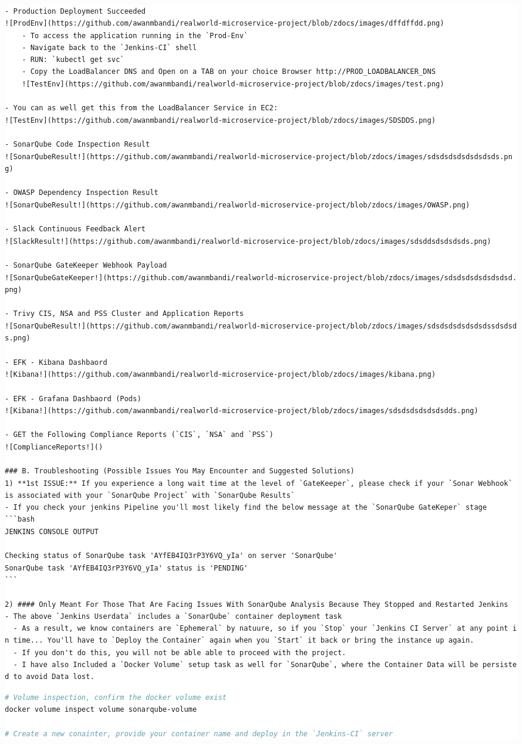     - Production Deployment Succeeded
    ![ProdEnv](https://github.com/awanmbandi/realworld-microservice-project/blob/zdocs/images/dffdffdd.png) 
        - To access the application running in the `Prod-Env`
        - Navigate back to the `Jenkins-CI` shell 
        - RUN: `kubectl get svc`
        - Copy the LoadBalancer DNS and Open on a TAB on your choice Browser http://PROD_LOADBALANCER_DNS
        ![TestEnv](https://github.com/awanmbandi/realworld-microservice-project/blob/zdocs/images/test.png)
    
    - You can as well get this from the LoadBalancer Service in EC2:
    ![TestEnv](https://github.com/awanmbandi/realworld-microservice-project/blob/zdocs/images/SDSDDS.png)

    - SonarQube Code Inspection Result
    ![SonarQubeResult!](https://github.com/awanmbandi/realworld-microservice-project/blob/zdocs/images/sdsdsdsdsdsdsdsds.png)

    - OWASP Dependency Inspection Result
    ![SonarQubeResult!](https://github.com/awanmbandi/realworld-microservice-project/blob/zdocs/images/OWASP.png)

    - Slack Continuous Feedback Alert
    ![SlackResult!](https://github.com/awanmbandi/realworld-microservice-project/blob/zdocs/images/sdsddsdsdsdsds.png)

    - SonarQube GateKeeper Webhook Payload
    ![SonarQubeGateKeeper!](https://github.com/awanmbandi/realworld-microservice-project/blob/zdocs/images/sdsdsdsdsdsdsdsd.png)

    - Trivy CIS, NSA and PSS Cluster and Application Reports
    ![SonarQubeResult!](https://github.com/awanmbandi/realworld-microservice-project/blob/zdocs/images/sdsdsdsdsdsdsdssdsdsds.png)

    - EFK - Kibana Dashbaord
    ![Kibana!](https://github.com/awanmbandi/realworld-microservice-project/blob/zdocs/images/kibana.png)

    - EFK - Grafana Dashbaord (Pods)
    ![Kibana!](https://github.com/awanmbandi/realworld-microservice-project/blob/zdocs/images/sdsdsdsdsdsdsdds.png)

    - GET the Following Compliance Reports (`CIS`, `NSA` and `PSS`)
    ![ComplianceReports!]()

    ### B. Troubleshooting (Possible Issues You May Encounter and Suggested Solutions)
    1) **1st ISSUE:** If you experience a long wait time at the level of `GateKeeper`, please check if your `Sonar Webhook` is associated with your `SonarQube Project` with `SonarQube Results`
    - If you check your jenkins Pipeline you'll most likely find the below message at the `SonarQube GateKeper` stage
    ```bash
    JENKINS CONSOLE OUTPUT

    Checking status of SonarQube task 'AYfEB4IQ3rP3Y6VQ_yIa' on server 'SonarQube'
    SonarQube task 'AYfEB4IQ3rP3Y6VQ_yIa' status is 'PENDING'
    ```

    2) #### Only Meant For Those That Are Facing Issues With SonarQube Analysis Because They Stopped and Restarted Jenkins
    - The above `Jenkins Userdata` includes a `SonarQube` container deployment task
      - As a result, we know containers are `Ephemeral` by natuure, so if you `Stop` your `Jenkins CI Server` at any point in time... You'll have to `Deploy the Container` again when you `Start` it back or bring the instance up again.
      - If you don't do this, you will not be able able to proceed with the project.
      - I have also Included a `Docker Volume` setup task as well for `SonarQube`, where the Container Data will be persisted to avoid Data lost.
```bash
# Volume inspection, confirm the docker volume exist
docker volume inspect volume sonarqube-volume

# Create a new conainter, provide your container name and deploy in the `Jenkins-CI` server
```